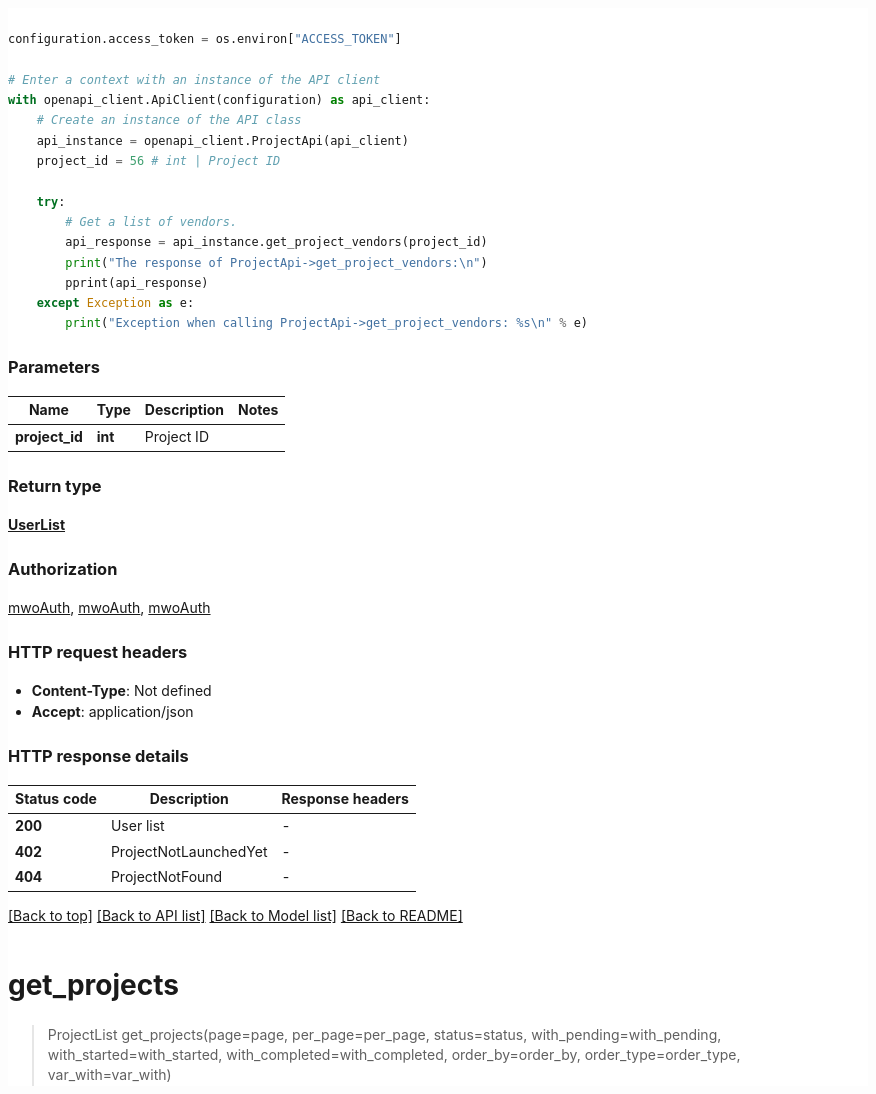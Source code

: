 ```python

configuration.access_token = os.environ["ACCESS_TOKEN"]

# Enter a context with an instance of the API client
with openapi_client.ApiClient(configuration) as api_client:
    # Create an instance of the API class
    api_instance = openapi_client.ProjectApi(api_client)
    project_id = 56 # int | Project ID

    try:
        # Get a list of vendors.
        api_response = api_instance.get_project_vendors(project_id)
        print("The response of ProjectApi->get_project_vendors:\n")
        pprint(api_response)
    except Exception as e:
        print("Exception when calling ProjectApi->get_project_vendors: %s\n" % e)
```



### Parameters


Name | Type | Description  | Notes
------------- | ------------- | ------------- | -------------
 **project_id** | **int**| Project ID | 

### Return type

[**UserList**](UserList.md)

### Authorization

[mwoAuth](../README.md#mwoAuth), [mwoAuth](../README.md#mwoAuth), [mwoAuth](../README.md#mwoAuth)

### HTTP request headers

 - **Content-Type**: Not defined
 - **Accept**: application/json

### HTTP response details

| Status code | Description | Response headers |
|-------------|-------------|------------------|
**200** | User list |  -  |
**402** | ProjectNotLaunchedYet |  -  |
**404** | ProjectNotFound |  -  |

[[Back to top]](#) [[Back to API list]](../README.md#documentation-for-api-endpoints) [[Back to Model list]](../README.md#documentation-for-models) [[Back to README]](../README.md)

# **get_projects**
> ProjectList get_projects(page=page, per_page=per_page, status=status, with_pending=with_pending, with_started=with_started, with_completed=with_completed, order_by=order_by, order_type=order_type, var_with=var_with)
